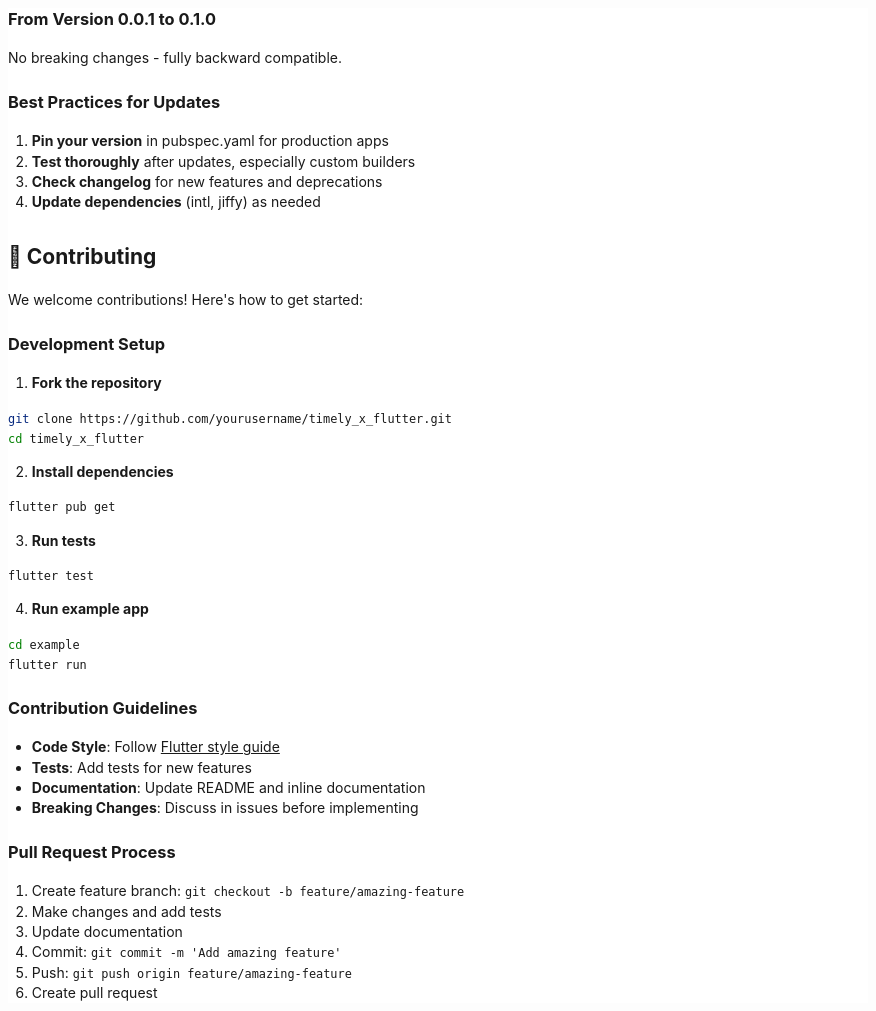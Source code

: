 ### From Version 0.0.1 to 0.1.0

No breaking changes - fully backward compatible.

### Best Practices for Updates

1. **Pin your version** in pubspec.yaml for production apps
2. **Test thoroughly** after updates, especially custom builders
3. **Check changelog** for new features and deprecations
4. **Update dependencies** (intl, jiffy) as needed

## 🤝 Contributing

We welcome contributions! Here's how to get started:

### Development Setup

1. **Fork the repository**
```bash
git clone https://github.com/yourusername/timely_x_flutter.git
cd timely_x_flutter
```

2. **Install dependencies**
```bash
flutter pub get
```

3. **Run tests**
```bash
flutter test
```

4. **Run example app**
```bash
cd example
flutter run
```

### Contribution Guidelines

- **Code Style**: Follow [Flutter style guide](https://docs.flutter.dev/development/tools/formatting)
- **Tests**: Add tests for new features
- **Documentation**: Update README and inline documentation
- **Breaking Changes**: Discuss in issues before implementing

### Pull Request Process

1. Create feature branch: `git checkout -b feature/amazing-feature`
2. Make changes and add tests
3. Update documentation
4. Commit: `git commit -m 'Add amazing feature'`
5. Push: `git push origin feature/amazing-feature`
6. Create pull request
